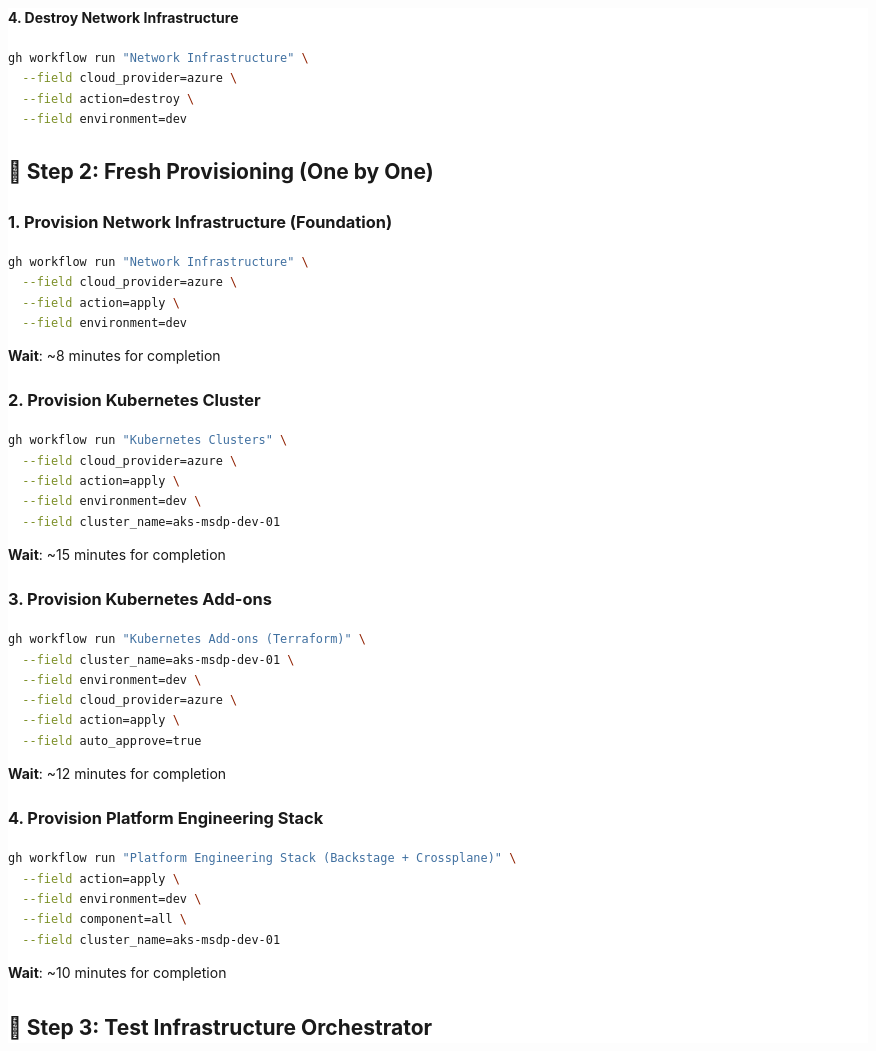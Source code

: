 #### **4. Destroy Network Infrastructure**
```bash
gh workflow run "Network Infrastructure" \
  --field cloud_provider=azure \
  --field action=destroy \
  --field environment=dev
```

## 🚀 **Step 2: Fresh Provisioning (One by One)**

### **1. Provision Network Infrastructure (Foundation)**
```bash
gh workflow run "Network Infrastructure" \
  --field cloud_provider=azure \
  --field action=apply \
  --field environment=dev
```
**Wait**: ~8 minutes for completion

### **2. Provision Kubernetes Cluster**
```bash
gh workflow run "Kubernetes Clusters" \
  --field cloud_provider=azure \
  --field action=apply \
  --field environment=dev \
  --field cluster_name=aks-msdp-dev-01
```
**Wait**: ~15 minutes for completion

### **3. Provision Kubernetes Add-ons**
```bash
gh workflow run "Kubernetes Add-ons (Terraform)" \
  --field cluster_name=aks-msdp-dev-01 \
  --field environment=dev \
  --field cloud_provider=azure \
  --field action=apply \
  --field auto_approve=true
```
**Wait**: ~12 minutes for completion

### **4. Provision Platform Engineering Stack**
```bash
gh workflow run "Platform Engineering Stack (Backstage + Crossplane)" \
  --field action=apply \
  --field environment=dev \
  --field component=all \
  --field cluster_name=aks-msdp-dev-01
```
**Wait**: ~10 minutes for completion

## 🧪 **Step 3: Test Infrastructure Orchestrator**
